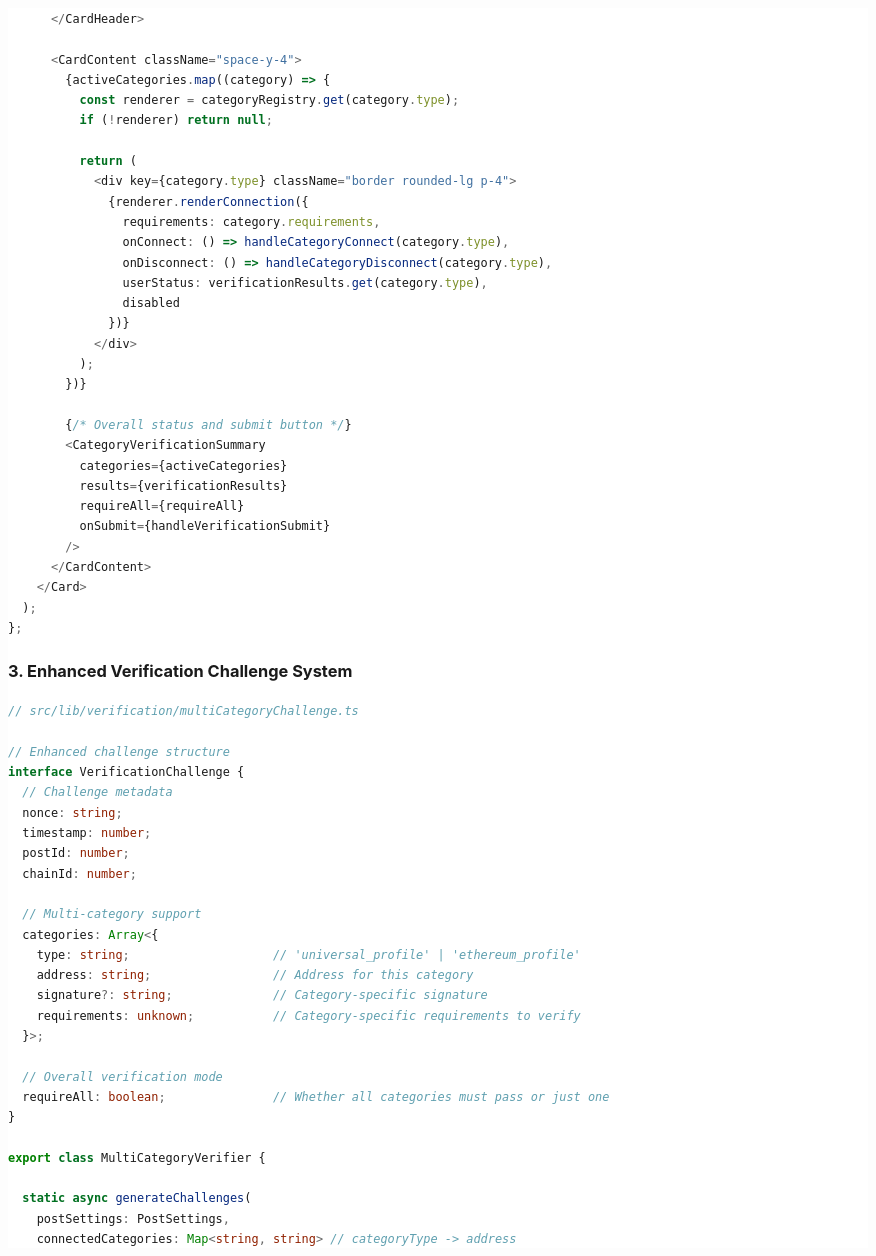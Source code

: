 ```typescript
      </CardHeader>
      
      <CardContent className="space-y-4">
        {activeCategories.map((category) => {
          const renderer = categoryRegistry.get(category.type);
          if (!renderer) return null;
          
          return (
            <div key={category.type} className="border rounded-lg p-4">
              {renderer.renderConnection({
                requirements: category.requirements,
                onConnect: () => handleCategoryConnect(category.type),
                onDisconnect: () => handleCategoryDisconnect(category.type),
                userStatus: verificationResults.get(category.type),
                disabled
              })}
            </div>
          );
        })}
        
        {/* Overall status and submit button */}
        <CategoryVerificationSummary 
          categories={activeCategories}
          results={verificationResults}
          requireAll={requireAll}
          onSubmit={handleVerificationSubmit}
        />
      </CardContent>
    </Card>
  );
};
```

### 3. Enhanced Verification Challenge System

```typescript
// src/lib/verification/multiCategoryChallenge.ts

// Enhanced challenge structure
interface VerificationChallenge {
  // Challenge metadata
  nonce: string;
  timestamp: number;
  postId: number;
  chainId: number;
  
  // Multi-category support
  categories: Array<{
    type: string;                    // 'universal_profile' | 'ethereum_profile'
    address: string;                 // Address for this category
    signature?: string;              // Category-specific signature
    requirements: unknown;           // Category-specific requirements to verify
  }>;
  
  // Overall verification mode
  requireAll: boolean;               // Whether all categories must pass or just one
}

export class MultiCategoryVerifier {
  
  static async generateChallenges(
    postSettings: PostSettings,
    connectedCategories: Map<string, string> // categoryType -> address
```